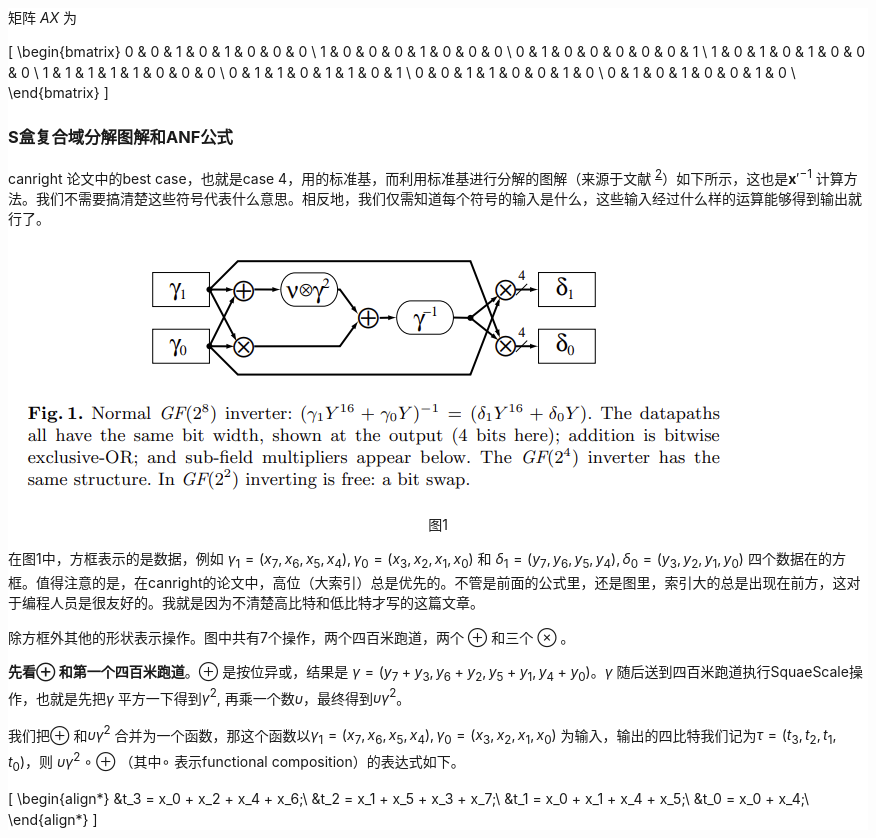 矩阵 $AX$ 为

\[
	\begin{bmatrix}
		0 & 0 & 1 & 0 & 1 & 0 & 0 & 0 \\
		1 & 0 & 0 & 0 & 1 & 0 & 0 & 0 \\
		0 & 1 & 0 & 0 & 0 & 0 & 0 & 1 \\
		1 & 0 & 1 & 0 & 1 & 0 & 0 & 0 \\
		1 & 1 & 1 & 1 & 1 & 0 & 0 & 0 \\
		0 & 1 & 1 & 0 & 1 & 1 & 0 & 1 \\
		0 & 0 & 1 & 1 & 0 & 0 & 1 & 0 \\
		0 & 1 & 0 & 1 & 0 & 0 & 1 & 0 \\
	\end{bmatrix}
\]

### S盒复合域分解图解和ANF公式
canright 论文中的best case，也就是case 4，用的标准基，而利用标准基进行分解的图解（来源于文献 <sup><a href="#ref2">2</a></sup>）如下所示，这也是$\mathbf x'^{-1}$ 计算方法。我们不需要搞清楚这些符号代表什么意思。相反地，我们仅需知道每个符号的输入是什么，这些输入经过什么样的运算能够得到输出就行了。

![](./Img/decomposition.png)
<center>图1</center>

在图1中，方框表示的是数据，例如 $\gamma_1 = (x_7, x_6, x_5, x_4) ,\gamma_0 = (x_3, x_2, x_1, x_0)$ 和 $\delta_1 = (y_7, y_6, y_5, y_4),\delta_0 = (y_3, y_2, y_1, y_0)$ 四个数据在的方框。值得注意的是，在canright的论文中，高位（大索引）总是优先的。不管是前面的公式里，还是图里，索引大的总是出现在前方，这对于编程人员是很友好的。我就是因为不清楚高比特和低比特才写的这篇文章。

除方框外其他的形状表示操作。图中共有7个操作，两个四百米跑道，两个 $\oplus$ 和三个 $\otimes$ 。

**先看$\oplus$ 和第一个四百米跑道**。$\oplus$ 是按位异或，结果是 $\gamma = (y_7+y_3, y_6 + y_2, y_5 + y_1, y_4 + y_0)$。$\gamma$ 随后送到四百米跑道执行SquaeScale操作，也就是先把$\gamma$ 平方一下得到$\gamma^2$, 再乘一个数$\upsilon$，最终得到$\upsilon\gamma^2$。

我们把$\oplus$ 和$\upsilon\gamma^2$ 合并为一个函数，那这个函数以$\gamma_1 = (x_7, x_6, x_5, x_4) ,\gamma_0 = (x_3, x_2, x_1, x_0)$ 为输入，输出的四比特我们记为$\tau = (t_3,t_2,t_1, t_0)$，则
$\upsilon\gamma^2\circ\oplus$ （其中$\circ$ 表示functional composition）的表达式如下。

\[
	\begin{align*}
	  &t_3 = x_0 + x_2 + x_4 + x_6;\\
		&t_2 = x_1 + x_5 + x_3 + x_7;\\
		&t_1 = x_0 + x_1 + x_4 + x_5;\\
		&t_0 = x_0 + x_4;\\
	\end{align*}
\]
